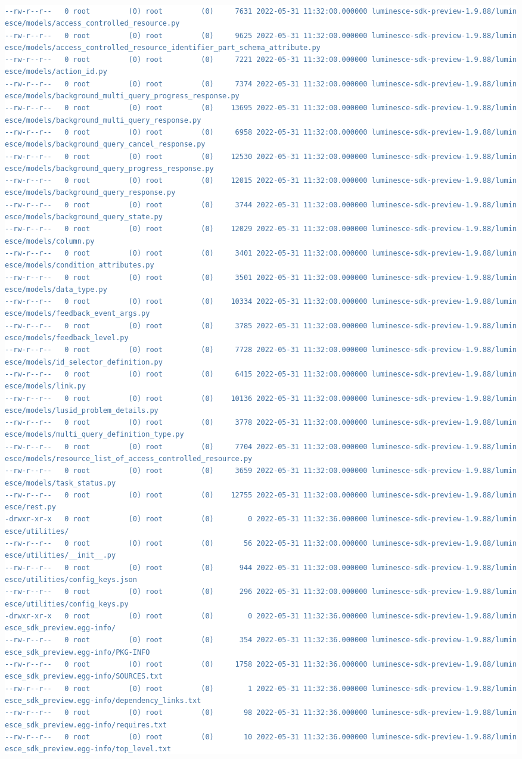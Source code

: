 ```diff
--rw-r--r--   0 root         (0) root         (0)     7631 2022-05-31 11:32:00.000000 luminesce-sdk-preview-1.9.88/luminesce/models/access_controlled_resource.py
--rw-r--r--   0 root         (0) root         (0)     9625 2022-05-31 11:32:00.000000 luminesce-sdk-preview-1.9.88/luminesce/models/access_controlled_resource_identifier_part_schema_attribute.py
--rw-r--r--   0 root         (0) root         (0)     7221 2022-05-31 11:32:00.000000 luminesce-sdk-preview-1.9.88/luminesce/models/action_id.py
--rw-r--r--   0 root         (0) root         (0)     7374 2022-05-31 11:32:00.000000 luminesce-sdk-preview-1.9.88/luminesce/models/background_multi_query_progress_response.py
--rw-r--r--   0 root         (0) root         (0)    13695 2022-05-31 11:32:00.000000 luminesce-sdk-preview-1.9.88/luminesce/models/background_multi_query_response.py
--rw-r--r--   0 root         (0) root         (0)     6958 2022-05-31 11:32:00.000000 luminesce-sdk-preview-1.9.88/luminesce/models/background_query_cancel_response.py
--rw-r--r--   0 root         (0) root         (0)    12530 2022-05-31 11:32:00.000000 luminesce-sdk-preview-1.9.88/luminesce/models/background_query_progress_response.py
--rw-r--r--   0 root         (0) root         (0)    12015 2022-05-31 11:32:00.000000 luminesce-sdk-preview-1.9.88/luminesce/models/background_query_response.py
--rw-r--r--   0 root         (0) root         (0)     3744 2022-05-31 11:32:00.000000 luminesce-sdk-preview-1.9.88/luminesce/models/background_query_state.py
--rw-r--r--   0 root         (0) root         (0)    12029 2022-05-31 11:32:00.000000 luminesce-sdk-preview-1.9.88/luminesce/models/column.py
--rw-r--r--   0 root         (0) root         (0)     3401 2022-05-31 11:32:00.000000 luminesce-sdk-preview-1.9.88/luminesce/models/condition_attributes.py
--rw-r--r--   0 root         (0) root         (0)     3501 2022-05-31 11:32:00.000000 luminesce-sdk-preview-1.9.88/luminesce/models/data_type.py
--rw-r--r--   0 root         (0) root         (0)    10334 2022-05-31 11:32:00.000000 luminesce-sdk-preview-1.9.88/luminesce/models/feedback_event_args.py
--rw-r--r--   0 root         (0) root         (0)     3785 2022-05-31 11:32:00.000000 luminesce-sdk-preview-1.9.88/luminesce/models/feedback_level.py
--rw-r--r--   0 root         (0) root         (0)     7728 2022-05-31 11:32:00.000000 luminesce-sdk-preview-1.9.88/luminesce/models/id_selector_definition.py
--rw-r--r--   0 root         (0) root         (0)     6415 2022-05-31 11:32:00.000000 luminesce-sdk-preview-1.9.88/luminesce/models/link.py
--rw-r--r--   0 root         (0) root         (0)    10136 2022-05-31 11:32:00.000000 luminesce-sdk-preview-1.9.88/luminesce/models/lusid_problem_details.py
--rw-r--r--   0 root         (0) root         (0)     3778 2022-05-31 11:32:00.000000 luminesce-sdk-preview-1.9.88/luminesce/models/multi_query_definition_type.py
--rw-r--r--   0 root         (0) root         (0)     7704 2022-05-31 11:32:00.000000 luminesce-sdk-preview-1.9.88/luminesce/models/resource_list_of_access_controlled_resource.py
--rw-r--r--   0 root         (0) root         (0)     3659 2022-05-31 11:32:00.000000 luminesce-sdk-preview-1.9.88/luminesce/models/task_status.py
--rw-r--r--   0 root         (0) root         (0)    12755 2022-05-31 11:32:00.000000 luminesce-sdk-preview-1.9.88/luminesce/rest.py
-drwxr-xr-x   0 root         (0) root         (0)        0 2022-05-31 11:32:36.000000 luminesce-sdk-preview-1.9.88/luminesce/utilities/
--rw-r--r--   0 root         (0) root         (0)       56 2022-05-31 11:32:00.000000 luminesce-sdk-preview-1.9.88/luminesce/utilities/__init__.py
--rw-r--r--   0 root         (0) root         (0)      944 2022-05-31 11:32:00.000000 luminesce-sdk-preview-1.9.88/luminesce/utilities/config_keys.json
--rw-r--r--   0 root         (0) root         (0)      296 2022-05-31 11:32:00.000000 luminesce-sdk-preview-1.9.88/luminesce/utilities/config_keys.py
-drwxr-xr-x   0 root         (0) root         (0)        0 2022-05-31 11:32:36.000000 luminesce-sdk-preview-1.9.88/luminesce_sdk_preview.egg-info/
--rw-r--r--   0 root         (0) root         (0)      354 2022-05-31 11:32:36.000000 luminesce-sdk-preview-1.9.88/luminesce_sdk_preview.egg-info/PKG-INFO
--rw-r--r--   0 root         (0) root         (0)     1758 2022-05-31 11:32:36.000000 luminesce-sdk-preview-1.9.88/luminesce_sdk_preview.egg-info/SOURCES.txt
--rw-r--r--   0 root         (0) root         (0)        1 2022-05-31 11:32:36.000000 luminesce-sdk-preview-1.9.88/luminesce_sdk_preview.egg-info/dependency_links.txt
--rw-r--r--   0 root         (0) root         (0)       98 2022-05-31 11:32:36.000000 luminesce-sdk-preview-1.9.88/luminesce_sdk_preview.egg-info/requires.txt
--rw-r--r--   0 root         (0) root         (0)       10 2022-05-31 11:32:36.000000 luminesce-sdk-preview-1.9.88/luminesce_sdk_preview.egg-info/top_level.txt
```